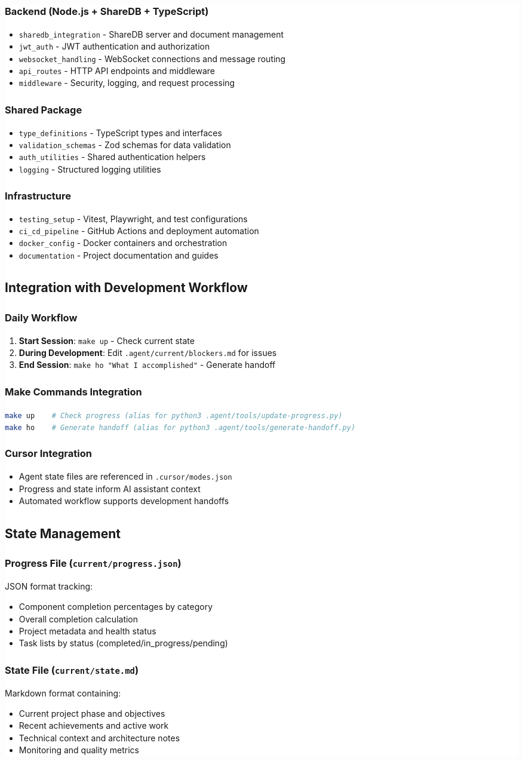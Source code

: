 ### Backend (Node.js + ShareDB + TypeScript)
- `sharedb_integration` - ShareDB server and document management
- `jwt_auth` - JWT authentication and authorization
- `websocket_handling` - WebSocket connections and message routing
- `api_routes` - HTTP API endpoints and middleware
- `middleware` - Security, logging, and request processing

### Shared Package
- `type_definitions` - TypeScript types and interfaces
- `validation_schemas` - Zod schemas for data validation
- `auth_utilities` - Shared authentication helpers
- `logging` - Structured logging utilities

### Infrastructure
- `testing_setup` - Vitest, Playwright, and test configurations
- `ci_cd_pipeline` - GitHub Actions and deployment automation
- `docker_config` - Docker containers and orchestration
- `documentation` - Project documentation and guides

## Integration with Development Workflow

### Daily Workflow
1. **Start Session**: `make up` - Check current state
2. **During Development**: Edit `.agent/current/blockers.md` for issues
3. **End Session**: `make ho "What I accomplished"` - Generate handoff

### Make Commands Integration
```bash
make up    # Check progress (alias for python3 .agent/tools/update-progress.py)
make ho    # Generate handoff (alias for python3 .agent/tools/generate-handoff.py)
```

### Cursor Integration
- Agent state files are referenced in `.cursor/modes.json`
- Progress and state inform AI assistant context
- Automated workflow supports development handoffs

## State Management

### Progress File (`current/progress.json`)
JSON format tracking:
- Component completion percentages by category
- Overall completion calculation
- Project metadata and health status
- Task lists by status (completed/in_progress/pending)

### State File (`current/state.md`)
Markdown format containing:
- Current project phase and objectives
- Recent achievements and active work
- Technical context and architecture notes
- Monitoring and quality metrics
